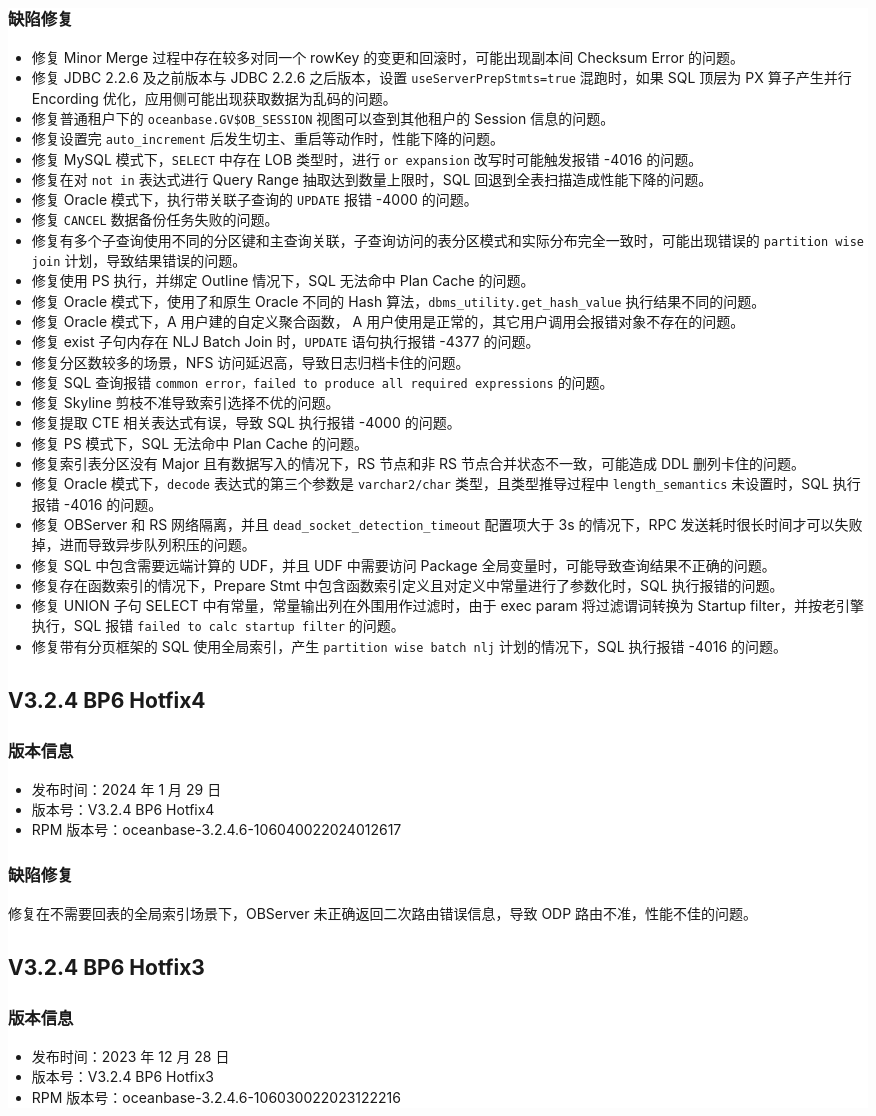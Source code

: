### 缺陷修复

* 修复 Minor Merge 过程中存在较多对同一个 rowKey 的变更和回滚时，可能出现副本间 Checksum Error 的问题。
* 修复 JDBC 2.2.6 及之前版本与 JDBC 2.2.6 之后版本，设置 `useServerPrepStmts=true` 混跑时，如果 SQL 顶层为 PX 算子产生并行 Encording 优化，应用侧可能出现获取数据为乱码的问题。
* 修复普通租户下的 `oceanbase.GV$OB_SESSION` 视图可以查到其他租户的 Session 信息的问题。
* 修复设置完 `auto_increment` 后发生切主、重启等动作时，性能下降的问题。
* 修复 MySQL 模式下，`SELECT` 中存在 LOB 类型时，进行 `or expansion` 改写时可能触发报错 -4016 的问题。
* 修复在对 `not in` 表达式进行 Query Range 抽取达到数量上限时，SQL 回退到全表扫描造成性能下降的问题。
* 修复 Oracle 模式下，执行带关联子查询的 `UPDATE` 报错 -4000 的问题。
* 修复 `CANCEL` 数据备份任务失败的问题。
* 修复有多个子查询使用不同的分区键和主查询关联，子查询访问的表分区模式和实际分布完全一致时，可能出现错误的 `partition wise join` 计划，导致结果错误的问题。
* 修复使用 PS 执行，并绑定 Outline 情况下，SQL 无法命中 Plan Cache 的问题。
* 修复 Oracle 模式下，使用了和原生 Oracle 不同的 Hash 算法，`dbms_utility.get_hash_value` 执行结果不同的问题。
* 修复 Oracle 模式下，A 用户建的自定义聚合函数， A 用户使用是正常的，其它用户调用会报错对象不存在的问题。
* 修复 exist 子句内存在 NLJ Batch Join 时，`UPDATE` 语句执行报错 -4377 的问题。
* 修复分区数较多的场景，NFS 访问延迟高，导致日志归档卡住的问题。
* 修复 SQL 查询报错 `common error，failed to produce all required expressions` 的问题。
* 修复 Skyline 剪枝不准导致索引选择不优的问题。
* 修复提取 CTE 相关表达式有误，导致 SQL 执行报错 -4000 的问题。
* 修复 PS 模式下，SQL 无法命中 Plan Cache 的问题。
* 修复索引表分区没有 Major 且有数据写入的情况下，RS 节点和非 RS 节点合并状态不一致，可能造成 DDL 删列卡住的问题。
* 修复 Oracle 模式下，`decode` 表达式的第三个参数是 `varchar2/char` 类型，且类型推导过程中 `length_semantics` 未设置时，SQL 执行报错 -4016 的问题。
* 修复 OBServer 和 RS 网络隔离，并且 `dead_socket_detection_timeout` 配置项大于 3s 的情况下，RPC 发送耗时很长时间才可以失败掉，进而导致异步队列积压的问题。
* 修复 SQL 中包含需要远端计算的 UDF，并且 UDF 中需要访问 Package 全局变量时，可能导致查询结果不正确的问题。
* 修复存在函数索引的情况下，Prepare Stmt 中包含函数索引定义且对定义中常量进行了参数化时，SQL 执行报错的问题。
* 修复 UNION 子句 SELECT 中有常量，常量输出列在外围用作过滤时，由于 exec param 将过滤谓词转换为 Startup filter，并按老引擎执行，SQL 报错 `failed to calc startup filter` 的问题。
* 修复带有分页框架的 SQL 使用全局索引，产生 `partition wise batch nlj` 计划的情况下，SQL 执行报错 -4016 的问题。

## V3.2.4 BP6 Hotfix4

### 版本信息

* 发布时间：2024 年 1 月 29 日
* 版本号：V3.2.4 BP6 Hotfix4
* RPM 版本号：oceanbase-3.2.4.6-106040022024012617

### 缺陷修复

修复在不需要回表的全局索引场景下，OBServer 未正确返回二次路由错误信息，导致 ODP 路由不准，性能不佳的问题。

## V3.2.4 BP6 Hotfix3

### 版本信息

* 发布时间：2023 年 12 月 28 日
* 版本号：V3.2.4 BP6 Hotfix3
* RPM 版本号：oceanbase-3.2.4.6-106030022023122216
